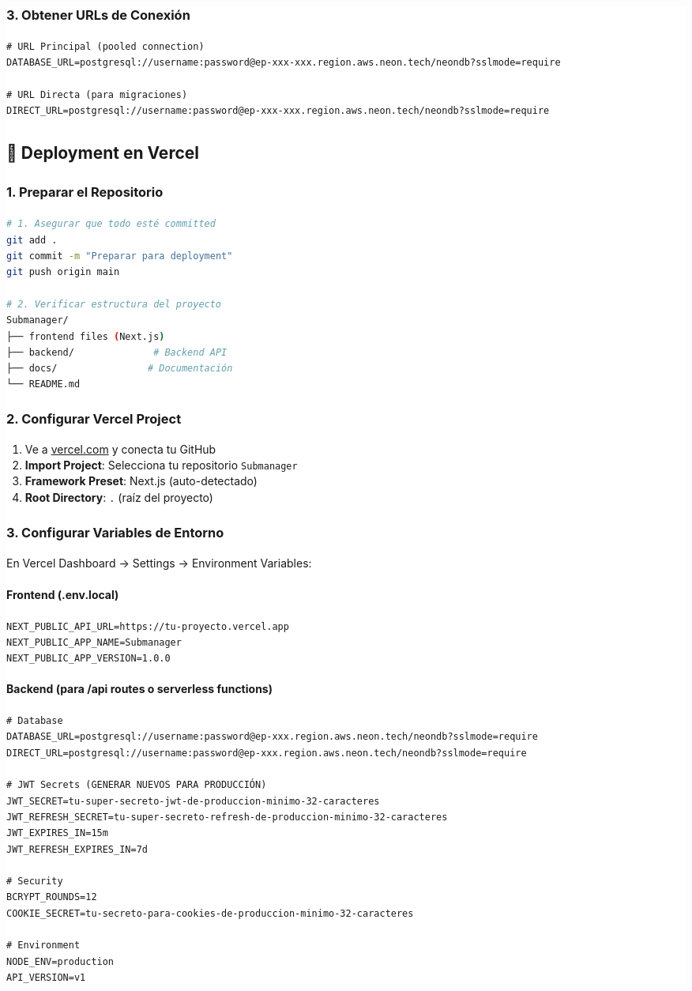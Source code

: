 ### 3. Obtener URLs de Conexión

```env
# URL Principal (pooled connection)
DATABASE_URL=postgresql://username:password@ep-xxx-xxx.region.aws.neon.tech/neondb?sslmode=require

# URL Directa (para migraciones)
DIRECT_URL=postgresql://username:password@ep-xxx-xxx.region.aws.neon.tech/neondb?sslmode=require
```

## 🎯 Deployment en Vercel

### 1. Preparar el Repositorio

```bash
# 1. Asegurar que todo esté committed
git add .
git commit -m "Preparar para deployment"
git push origin main

# 2. Verificar estructura del proyecto
Submanager/
├── frontend files (Next.js)
├── backend/              # Backend API
├── docs/                # Documentación
└── README.md
```

### 2. Configurar Vercel Project

1. Ve a [vercel.com](https://vercel.com) y conecta tu GitHub
2. **Import Project**: Selecciona tu repositorio `Submanager`
3. **Framework Preset**: Next.js (auto-detectado)
4. **Root Directory**: `.` (raíz del proyecto)

### 3. Configurar Variables de Entorno

En Vercel Dashboard → Settings → Environment Variables:

#### Frontend (.env.local)
```env
NEXT_PUBLIC_API_URL=https://tu-proyecto.vercel.app
NEXT_PUBLIC_APP_NAME=Submanager
NEXT_PUBLIC_APP_VERSION=1.0.0
```

#### Backend (para /api routes o serverless functions)
```env
# Database
DATABASE_URL=postgresql://username:password@ep-xxx.region.aws.neon.tech/neondb?sslmode=require
DIRECT_URL=postgresql://username:password@ep-xxx.region.aws.neon.tech/neondb?sslmode=require

# JWT Secrets (GENERAR NUEVOS PARA PRODUCCIÓN)
JWT_SECRET=tu-super-secreto-jwt-de-produccion-minimo-32-caracteres
JWT_REFRESH_SECRET=tu-super-secreto-refresh-de-produccion-minimo-32-caracteres
JWT_EXPIRES_IN=15m
JWT_REFRESH_EXPIRES_IN=7d

# Security
BCRYPT_ROUNDS=12
COOKIE_SECRET=tu-secreto-para-cookies-de-produccion-minimo-32-caracteres

# Environment
NODE_ENV=production
API_VERSION=v1
```